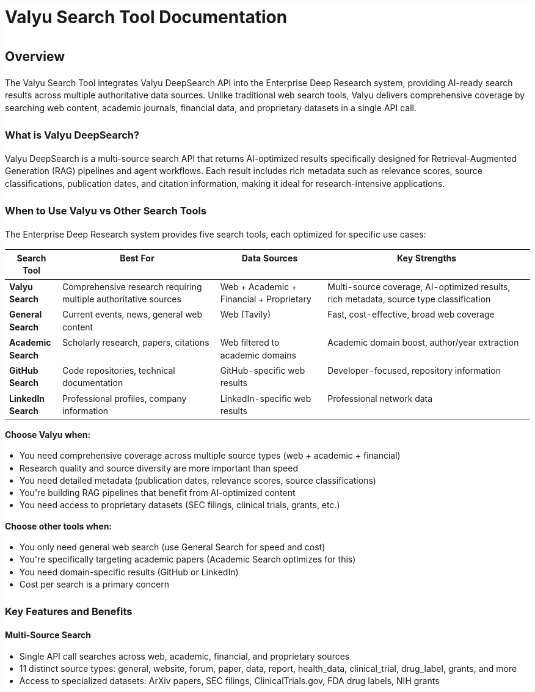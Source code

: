 # Valyu Search Tool Documentation

## Overview

The Valyu Search Tool integrates Valyu DeepSearch API into the Enterprise Deep Research system, providing AI-ready search results across multiple authoritative data sources. Unlike traditional web search tools, Valyu delivers comprehensive coverage by searching web content, academic journals, financial data, and proprietary datasets in a single API call.

### What is Valyu DeepSearch?

Valyu DeepSearch is a multi-source search API that returns AI-optimized results specifically designed for Retrieval-Augmented Generation (RAG) pipelines and agent workflows. Each result includes rich metadata such as relevance scores, source classifications, publication dates, and citation information, making it ideal for research-intensive applications.

### When to Use Valyu vs Other Search Tools

The Enterprise Deep Research system provides five search tools, each optimized for specific use cases:

| Search Tool | Best For | Data Sources | Key Strengths |
|------------|----------|--------------|---------------|
| **Valyu Search** | Comprehensive research requiring multiple authoritative sources | Web + Academic + Financial + Proprietary | Multi-source coverage, AI-optimized results, rich metadata, source type classification |
| **General Search** | Current events, news, general web content | Web (Tavily) | Fast, cost-effective, broad web coverage |
| **Academic Search** | Scholarly research, papers, citations | Web filtered to academic domains | Academic domain boost, author/year extraction |
| **GitHub Search** | Code repositories, technical documentation | GitHub-specific web results | Developer-focused, repository information |
| **LinkedIn Search** | Professional profiles, company information | LinkedIn-specific web results | Professional network data |

**Choose Valyu when:**
- You need comprehensive coverage across multiple source types (web + academic + financial)
- Research quality and source diversity are more important than speed
- You need detailed metadata (publication dates, relevance scores, source classifications)
- You're building RAG pipelines that benefit from AI-optimized content
- You need access to proprietary datasets (SEC filings, clinical trials, grants, etc.)

**Choose other tools when:**
- You only need general web search (use General Search for speed and cost)
- You're specifically targeting academic papers (Academic Search optimizes for this)
- You need domain-specific results (GitHub or LinkedIn)
- Cost per search is a primary concern

### Key Features and Benefits

**Multi-Source Search**
- Single API call searches across web, academic, financial, and proprietary sources
- 11 distinct source types: general, website, forum, paper, data, report, health_data, clinical_trial, drug_label, grants, and more
- Access to specialized datasets: ArXiv papers, SEC filings, ClinicalTrials.gov, FDA drug labels, NIH grants
